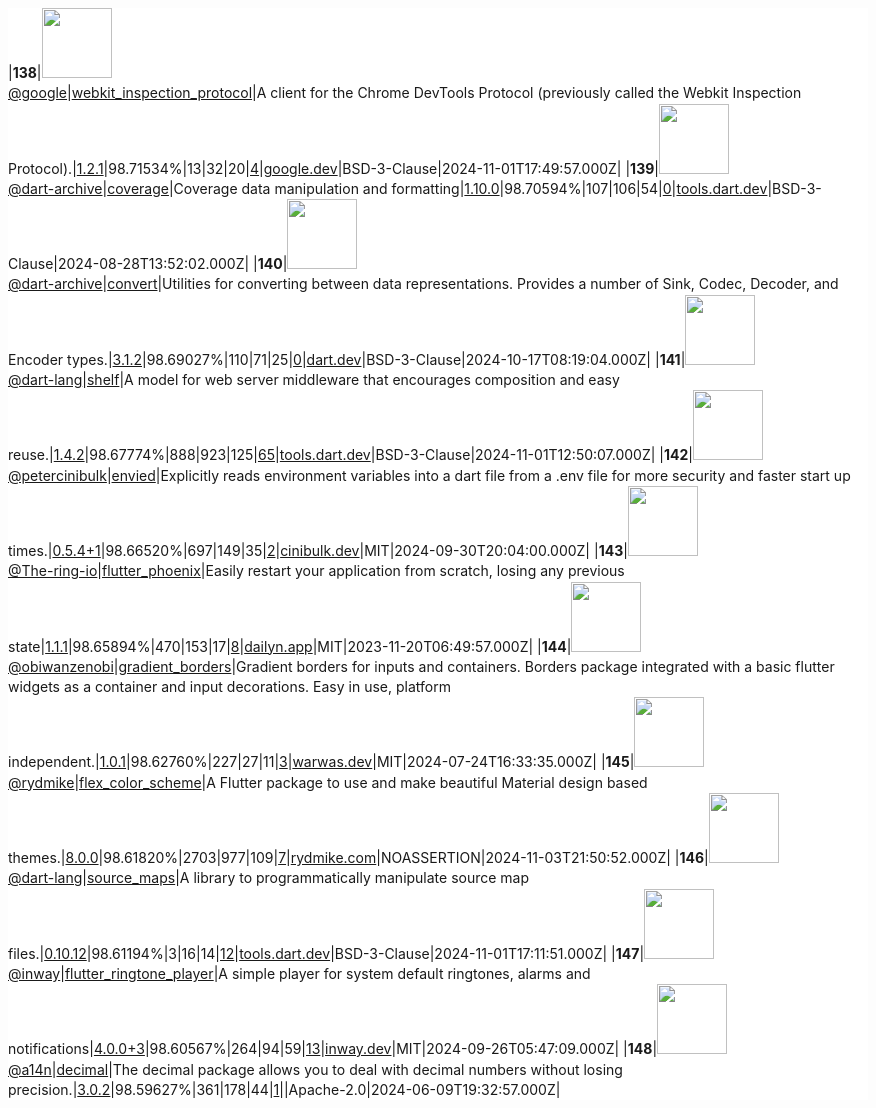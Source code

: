 |**138**|<img src="https://avatars.githubusercontent.com/u/1342004?v=4" width="70" height="70"></br>[@google](https://github.com/google)|[webkit_inspection_protocol](https://pub.dev/packages/webkit_inspection_protocol)|A client for the Chrome DevTools Protocol (previously called the Webkit Inspection Protocol).|[1.2.1](https://pub.dev/packages/webkit_inspection_protocol/versions)|98.71534%|13|32|20|[4](https://github.com/google/webkit_inspection_protocol.dart/issues)|[google.dev](https://pub.dev/publishers/google.dev/packages)|BSD-3-Clause|2024-11-01T17:49:57.000Z|
|**139**|<img src="https://avatars.githubusercontent.com/u/25019405?v=4" width="70" height="70"></br>[@dart-archive](https://github.com/dart-archive)|[coverage](https://pub.dev/packages/coverage)|Coverage data manipulation and formatting|[1.10.0](https://pub.dev/packages/coverage/versions)|98.70594%|107|106|54|[0](https://github.com/dart-lang/tools/tree/main/pkgs/coverage/issues)|[tools.dart.dev](https://pub.dev/publishers/tools.dart.dev/packages)|BSD-3-Clause|2024-08-28T13:52:02.000Z|
|**140**|<img src="https://avatars.githubusercontent.com/u/25019405?v=4" width="70" height="70"></br>[@dart-archive](https://github.com/dart-archive)|[convert](https://pub.dev/packages/convert)|Utilities for converting between data representations. Provides a number of Sink, Codec, Decoder, and Encoder types.|[3.1.2](https://pub.dev/packages/convert/versions)|98.69027%|110|71|25|[0](https://github.com/dart-lang/core/tree/main/pkgs/convert/issues)|[dart.dev](https://pub.dev/publishers/dart.dev/packages)|BSD-3-Clause|2024-10-17T08:19:04.000Z|
|**141**|<img src="https://avatars.githubusercontent.com/u/1609975?v=4" width="70" height="70"></br>[@dart-lang](https://github.com/dart-lang)|[shelf](https://pub.dev/packages/shelf)|A model for web server middleware that encourages composition and easy reuse.|[1.4.2](https://pub.dev/packages/shelf/versions)|98.67774%|888|923|125|[65](https://github.com/dart-lang/shelf/tree/master/pkgs/shelf/issues)|[tools.dart.dev](https://pub.dev/publishers/tools.dart.dev/packages)|BSD-3-Clause|2024-11-01T12:50:07.000Z|
|**142**|<img src="https://avatars.githubusercontent.com/u/29611892?v=4" width="70" height="70"></br>[@petercinibulk](https://github.com/petercinibulk)|[envied](https://pub.dev/packages/envied)|Explicitly reads environment variables into a dart file from a .env file for more security and faster start up times.|[0.5.4+1](https://pub.dev/packages/envied/versions)|98.66520%|697|149|35|[2](https://github.com/petercinibulk/envied/issues)|[cinibulk.dev](https://pub.dev/publishers/cinibulk.dev/packages)|MIT|2024-09-30T20:04:00.000Z|
|**143**|<img src="https://avatars.githubusercontent.com/u/65411444?v=4" width="70" height="70"></br>[@The-ring-io](https://github.com/The-ring-io)|[flutter_phoenix](https://pub.dev/packages/flutter_phoenix)|Easily restart your application from scratch, losing any previous state|[1.1.1](https://pub.dev/packages/flutter_phoenix/versions)|98.65894%|470|153|17|[8](https://github.com/mobiten/flutter_phoenix/issues)|[dailyn.app](https://pub.dev/publishers/dailyn.app/packages)|MIT|2023-11-20T06:49:57.000Z|
|**144**|<img src="https://avatars.githubusercontent.com/u/5386385?v=4" width="70" height="70"></br>[@obiwanzenobi](https://github.com/obiwanzenobi)|[gradient_borders](https://pub.dev/packages/gradient_borders)|Gradient borders for inputs and containers. Borders package integrated with a basic flutter widgets as a container and input decorations. Easy in use, platform independent.|[1.0.1](https://pub.dev/packages/gradient_borders/versions)|98.62760%|227|27|11|[3](https://github.com/obiwanzenobi/gradient-borders/issues)|[warwas.dev](https://pub.dev/publishers/warwas.dev/packages)|MIT|2024-07-24T16:33:35.000Z|
|**145**|<img src="https://avatars.githubusercontent.com/u/39990307?v=4" width="70" height="70"></br>[@rydmike](https://github.com/rydmike)|[flex_color_scheme](https://pub.dev/packages/flex_color_scheme)|A Flutter package to use and make beautiful Material design based themes.|[8.0.0](https://pub.dev/packages/flex_color_scheme/versions)|98.61820%|2703|977|109|[7](https://github.com/rydmike/flex_color_scheme/issues)|[rydmike.com](https://pub.dev/publishers/rydmike.com/packages)|NOASSERTION|2024-11-03T21:50:52.000Z|
|**146**|<img src="https://avatars.githubusercontent.com/u/1609975?v=4" width="70" height="70"></br>[@dart-lang](https://github.com/dart-lang)|[source_maps](https://pub.dev/packages/source_maps)|A library to programmatically manipulate source map files.|[0.10.12](https://pub.dev/packages/source_maps/versions)|98.61194%|3|16|14|[12](https://github.com/dart-lang/source_maps/issues)|[tools.dart.dev](https://pub.dev/publishers/tools.dart.dev/packages)|BSD-3-Clause|2024-11-01T17:11:51.000Z|
|**147**|<img src="https://avatars.githubusercontent.com/u/3989339?v=4" width="70" height="70"></br>[@inway](https://github.com/inway)|[flutter_ringtone_player](https://pub.dev/packages/flutter_ringtone_player)|A simple player for system default ringtones, alarms and notifications|[4.0.0+3](https://pub.dev/packages/flutter_ringtone_player/versions)|98.60567%|264|94|59|[13](https://github.com/inway/flutter_ringtone_player/issues)|[inway.dev](https://pub.dev/publishers/inway.dev/packages)|MIT|2024-09-26T05:47:09.000Z|
|**148**|<img src="https://avatars.githubusercontent.com/u/1206632?v=4" width="70" height="70"></br>[@a14n](https://github.com/a14n)|[decimal](https://pub.dev/packages/decimal)|The decimal package allows you to deal with decimal numbers without losing precision.|[3.0.2](https://pub.dev/packages/decimal/versions)|98.59627%|361|178|44|[1](https://github.com/a14n/dart-decimal/issues)|[](https://pub.dev/publishers//packages)|Apache-2.0|2024-06-09T19:32:57.000Z|
